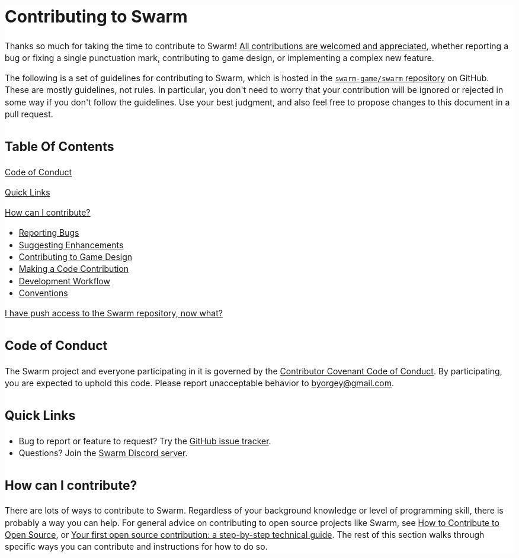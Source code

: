# Contributing to Swarm

Thanks so much for taking the time to contribute to Swarm! [All
contributions are welcomed and appreciated](README.md), whether reporting
a bug or fixing a single punctuation mark, contributing to
game design, or implementing a complex new feature.

The following is a set of guidelines for contributing to Swarm, which
is hosted in the [`swarm-game/swarm` repository](https://github.com/swarm-game/swarm)
on GitHub. These are mostly guidelines, not rules. In particular, you
don't need to worry that your contribution will be ignored or rejected
in some way if you don't follow the guidelines. Use your best
judgment, and also feel free to propose changes to this document in a
pull request.

## Table Of Contents

[Code of Conduct](#code-of-conduct)

[Quick Links](#quick-links)

[How can I contribute?](#how-can-i-contribute)

- [Reporting Bugs](#reporting-bugs)
- [Suggesting Enhancements](#suggesting-enhancements)
- [Contributing to Game Design](#contributing-to-game-design)
- [Making a Code Contribution](#making-a-code-contribution)
- [Development Workflow](#development-workflow)
- [Conventions](#conventions)

[I have push access to the Swarm repository, now what?](#i-have-push-access-to-the-swarm-repository-now-what)

## Code of Conduct

The Swarm project and everyone participating in it is governed by the
[Contributor Covenant Code of Conduct](CODE_OF_CONDUCT.md). By participating,
you are expected to uphold this code. Please report unacceptable behavior to
[byorgey@gmail.com](mailto:byorgey@gmail.com).

## Quick Links

- Bug to report or feature to request? Try the
  [GitHub issue tracker](https://github.com/swarm-game/swarm/swarm/issues).
- Questions? Join the [Swarm Discord server](https://discord.gg/kp8MuSgkPw).

## How can I contribute?

There are lots of ways to contribute to Swarm. Regardless of your
background knowledge or level of programming skill, there is probably
a way you can help. For general advice on contributing to open source
projects like Swarm, see [How to Contribute to Open
Source](https://opensource.guide/how-to-contribute/), or [Your first
open source contribution: a step-by-step technical
guide](https://medium.com/@jenweber/your-first-open-source-contribution-a-step-by-step-technical-guide-d3aca55cc5a6).
The rest of this section walks through specific ways you can
contribute and instructions for how to do so.
